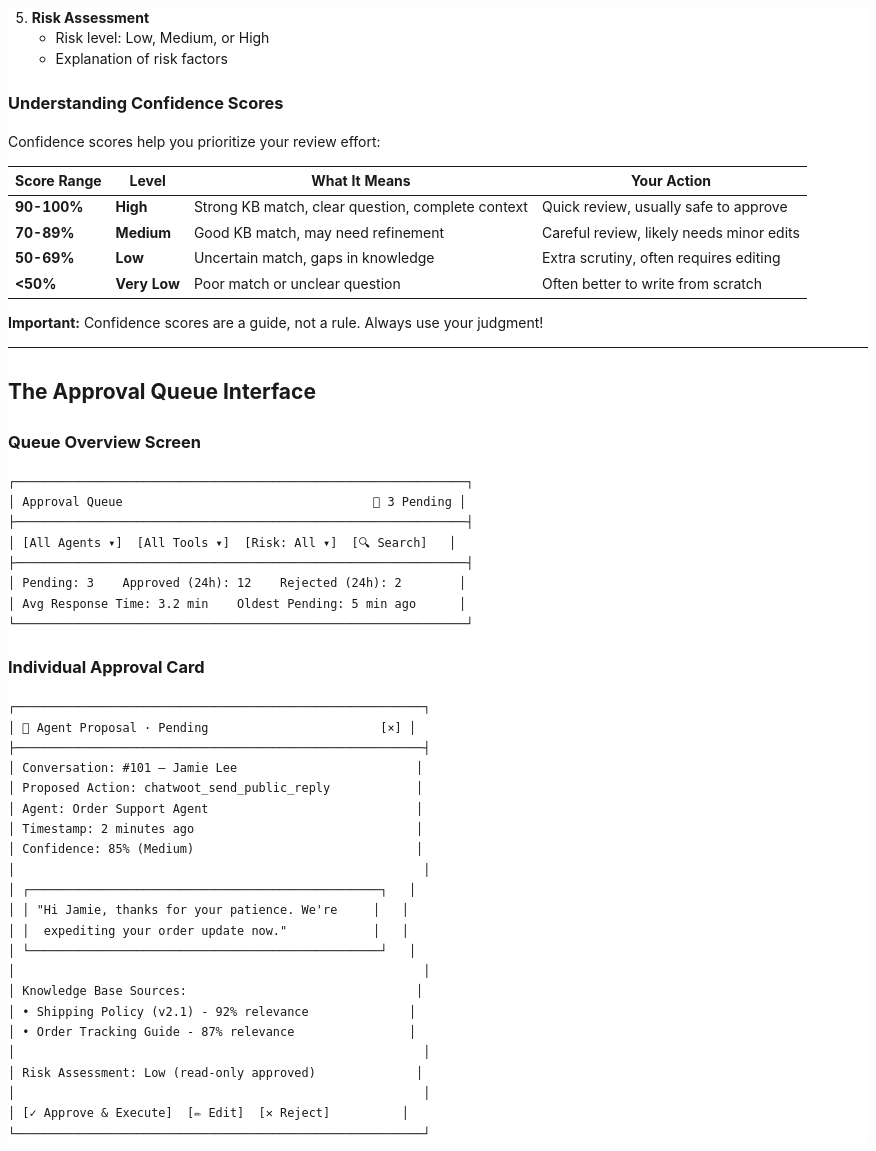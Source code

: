 5. **Risk Assessment**
   - Risk level: Low, Medium, or High
   - Explanation of risk factors

### Understanding Confidence Scores

Confidence scores help you prioritize your review effort:

| Score Range | Level        | What It Means                                     | Your Action                              |
| ----------- | ------------ | ------------------------------------------------- | ---------------------------------------- |
| **90-100%** | **High**     | Strong KB match, clear question, complete context | Quick review, usually safe to approve    |
| **70-89%**  | **Medium**   | Good KB match, may need refinement                | Careful review, likely needs minor edits |
| **50-69%**  | **Low**      | Uncertain match, gaps in knowledge                | Extra scrutiny, often requires editing   |
| **<50%**    | **Very Low** | Poor match or unclear question                    | Often better to write from scratch       |

**Important:** Confidence scores are a guide, not a rule. Always use your judgment!

---

## The Approval Queue Interface

### Queue Overview Screen

```
┌───────────────────────────────────────────────────────────────┐
│ Approval Queue                                   🔔 3 Pending │
├───────────────────────────────────────────────────────────────┤
│ [All Agents ▾]  [All Tools ▾]  [Risk: All ▾]  [🔍 Search]   │
├───────────────────────────────────────────────────────────────┤
│ Pending: 3    Approved (24h): 12    Rejected (24h): 2        │
│ Avg Response Time: 3.2 min    Oldest Pending: 5 min ago      │
└───────────────────────────────────────────────────────────────┘
```

### Individual Approval Card

```
┌─────────────────────────────────────────────────────────┐
│ 🤖 Agent Proposal · Pending                        [×] │
├─────────────────────────────────────────────────────────┤
│ Conversation: #101 — Jamie Lee                         │
│ Proposed Action: chatwoot_send_public_reply            │
│ Agent: Order Support Agent                             │
│ Timestamp: 2 minutes ago                               │
│ Confidence: 85% (Medium)                               │
│                                                         │
│ ┌─────────────────────────────────────────────────┐   │
│ │ "Hi Jamie, thanks for your patience. We're     │   │
│ │  expediting your order update now."            │   │
│ └─────────────────────────────────────────────────┘   │
│                                                         │
│ Knowledge Base Sources:                                │
│ • Shipping Policy (v2.1) - 92% relevance              │
│ • Order Tracking Guide - 87% relevance                │
│                                                         │
│ Risk Assessment: Low (read-only approved)              │
│                                                         │
│ [✓ Approve & Execute]  [✏️ Edit]  [✕ Reject]          │
└─────────────────────────────────────────────────────────┘
```
